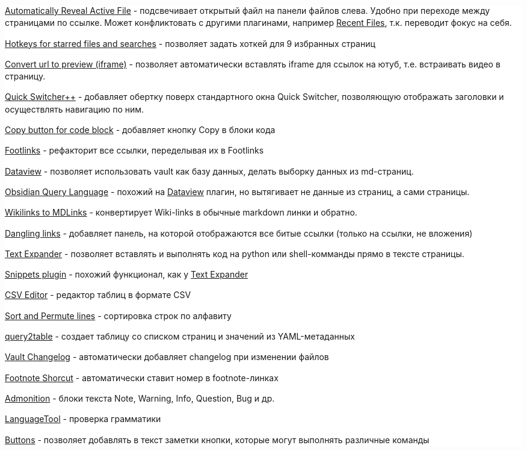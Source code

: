 [Automatically Reveal Active File](https://github.com/shichongrui/obsidian-reveal-active-file) - подсвечивает открытый файл на панели файлов слева. Удобно при переходе между страницами по ссылке. Может конфликтовать с другими плагинами, например [Recent Files](https://github.com/tgrosinger/recent-files-obsidian), т.к. переводит фокус на себя.

[Hotkeys for starred files and searches](https://github.com/Vinzent03/obsidian-shortcuts-for-starred-files) - позволяет задать хоткей для 9 избранных страниц

[Convert url to preview (iframe)](https://github.com/FHachez/obsidian-convert-url-to-iframe) - позволяет автоматически вставлять iframe для ссылок на ютуб, т.е. встраивать видео в страницу.

[Quick Switcher++](https://github.com/darlal/obsidian-switcher-plus) - добавляет обертку поверх стандартного окна Quick Switcher, позволяющую отображать заголовки и осуществлять навигацию по ним.

[Copy button for code block](https://github.com/natpalmer-e4o4/obsidian-code-block-copy) - добавляет кнопку Copy в блоки кода

[Footlinks](https://github.com/DahaWong/obsidian-footlinks) - рефакторит все ссылки, переделывая их в Footlinks

[Dataview](https://github.com/blacksmithgu/obsidian-dataview) - позволяет использовать vault как базу данных, делать выборку данных из md-страниц.

[Obsidian Query Language](https://github.com/jplattel/obsidian-query-language) - похожий на [Dataview](https://github.com/blacksmithgu/obsidian-dataview) плагин, но вытягивает не данные из страниц, а сами страницы.

[Wikilinks to MDLinks](https://github.com/agathauy/wikilinks-to-mdlinks-obsidian) - конвертирует Wiki-links в обычные markdown линки и обратно.

[Dangling links](https://github.com/graydon/obsidian-dangling-links) - добавляет панель, на которой отображаются все битые ссылки (только на ссылки, не вложения)

[Text Expander](https://github.com/konodyuk/obsidian-text-expander) - позволяет вставлять и выполнять код на python или shell-комманды прямо в тексте страницы.

[Snippets plugin](https://github.com/cristianvasquez/obsidian-snippets-plugin) - похожий функционал, как у [Text Expander](https://github.com/konodyuk/obsidian-text-expander) 

[CSV Editor](https://github.com/deathau/csv-obsidian) - редактор таблиц в формате CSV

[Sort and Permute lines](https://github.com/Vinzent03/obsidian-sort-and-permute-lines) - сортировка строк по алфавиту

[query2table](https://github.com/avirut/obsidian-query2table) - создает таблицу со списком страниц и значений из YAML-метаданных

[Vault Changelog](https://github.com/MrZeroo00/obsidian-vault-changelog) - автоматически добавляет changelog при изменении файлов

[Footnote Shorcut](https://github.com/akaalias/obsidian-footnotes) - автоматически ставит номер в footnote-линках

[Admonition](https://github.com/valentine195/obsidian-admonition) - блоки текста Note, Warning, Info, Question, Bug и др.



[LanguageTool](https://github.com/Clemens-E/obsidian-languagetool-plugin) - проверка грамматики

[Buttons](https://github.com/shabegom/buttons) - позволяет добавлять в текст заметки кнопки, которые могут выполнять различные команды
